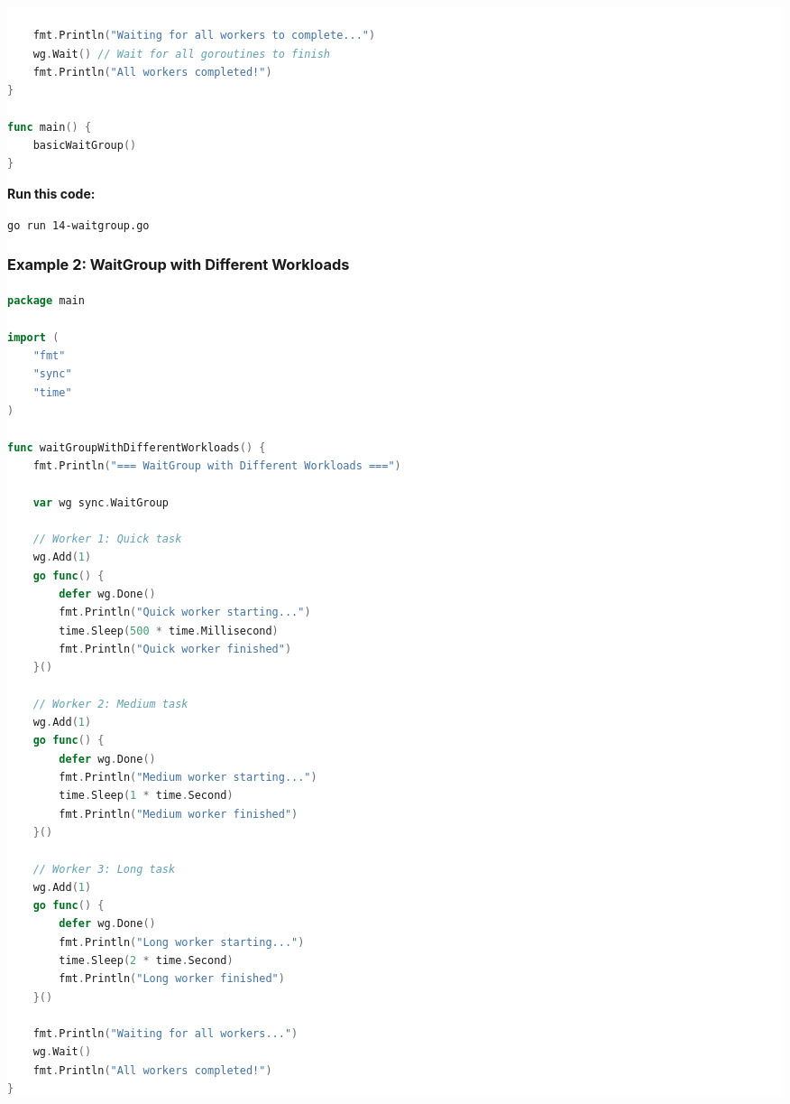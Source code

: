 ```go
    
    fmt.Println("Waiting for all workers to complete...")
    wg.Wait() // Wait for all goroutines to finish
    fmt.Println("All workers completed!")
}

func main() {
    basicWaitGroup()
}
```

**Run this code:**
```bash
go run 14-waitgroup.go
```

### Example 2: WaitGroup with Different Workloads

```go
package main

import (
    "fmt"
    "sync"
    "time"
)

func waitGroupWithDifferentWorkloads() {
    fmt.Println("=== WaitGroup with Different Workloads ===")
    
    var wg sync.WaitGroup
    
    // Worker 1: Quick task
    wg.Add(1)
    go func() {
        defer wg.Done()
        fmt.Println("Quick worker starting...")
        time.Sleep(500 * time.Millisecond)
        fmt.Println("Quick worker finished")
    }()
    
    // Worker 2: Medium task
    wg.Add(1)
    go func() {
        defer wg.Done()
        fmt.Println("Medium worker starting...")
        time.Sleep(1 * time.Second)
        fmt.Println("Medium worker finished")
    }()
    
    // Worker 3: Long task
    wg.Add(1)
    go func() {
        defer wg.Done()
        fmt.Println("Long worker starting...")
        time.Sleep(2 * time.Second)
        fmt.Println("Long worker finished")
    }()
    
    fmt.Println("Waiting for all workers...")
    wg.Wait()
    fmt.Println("All workers completed!")
}

```